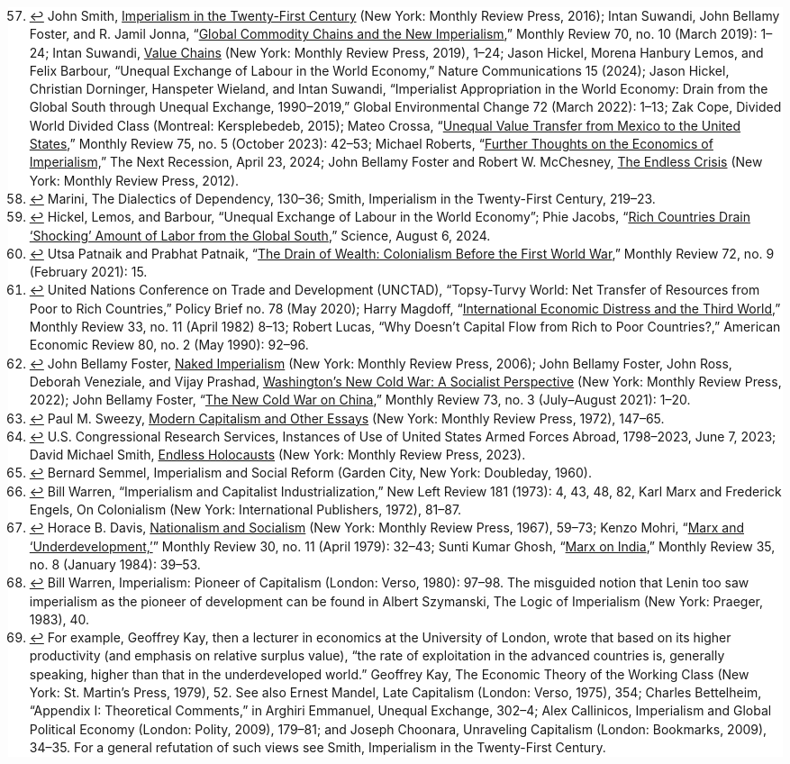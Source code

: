 57.  [↩](#en57backlink) John Smith, [Imperialism in the Twenty-First Century](https://monthlyreview.org/product/imperialism_in_the_twenty-first_century/) (New York: Monthly Review Press, 2016); Intan Suwandi, John Bellamy Foster, and R. Jamil Jonna, “[Global Commodity Chains and the New Imperialism](https://doi.org/10.14452/MR-070-10-2019-03_1),” Monthly Review 70, no. 10 (March 2019): 1–24; Intan Suwandi, [Value Chains](https://monthlyreview.org/product/value-chains/) (New York: Monthly Review Press, 2019), 1–24; Jason Hickel, Morena Hanbury Lemos, and Felix Barbour, “Unequal Exchange of Labour in the World Economy,” Nature Communications 15 (2024); Jason Hickel, Christian Dorninger, Hanspeter Wieland, and Intan Suwandi, “Imperialist Appropriation in the World Economy: Drain from the Global South through Unequal Exchange, 1990–2019,” Global Environmental Change 72 (March 2022): 1–13; Zak Cope, Divided World Divided Class (Montreal: Kersplebedeb, 2015); Mateo Crossa, “[Unequal Value Transfer from Mexico to the United States](https://doi.org/10.14452/MR-075-05-2023-09_4),” Monthly Review 75, no. 5 (October 2023): 42–53; Michael Roberts, “[Further Thoughts on the Economics of Imperialism,](https://thenextrecession.wordpress.com/2024/04/23/further-thoughts-on-the-economics-of-imperialism/)” The Next Recession, April 23, 2024; John Bellamy Foster and Robert W. McChesney, [The Endless Crisis](https://monthlyreview.org/product/endless_crisis/) (New York: Monthly Review Press, 2012).
58.  [↩](#en58backlink) Marini, The Dialectics of Dependency, 130–36; Smith, Imperialism in the Twenty-First Century, 219–23.
59.  [↩](#en59backlink) Hickel, Lemos, and Barbour, “Unequal Exchange of Labour in the World Economy”; Phie Jacobs, “[Rich Countries Drain ‘Shocking’ Amount of Labor from the Global South](https://www.science.org/content/article/rich-countries-drain-shocking-amount-labor-global-south/),” Science, August 6, 2024.
60.  [↩](#en60backlink) Utsa Patnaik and Prabhat Patnaik, “[The Drain of Wealth: Colonialism Before the First World War](https://doi.org/10.14452/MR-072-09-2021-02_1),” Monthly Review 72, no. 9 (February 2021): 15.
61.  [↩](#en61backlink) United Nations Conference on Trade and Development (UNCTAD), “Topsy-Turvy World: Net Transfer of Resources from Poor to Rich Countries,” Policy Brief no. 78 (May 2020); Harry Magdoff, “[International Economic Distress and the Third World,](https://doi.org/10.14452/MR-033-11-1982-04_1)” Monthly Review 33, no. 11 (April 1982) 8–13; Robert Lucas, “Why Doesn’t Capital Flow from Rich to Poor Countries?,” American Economic Review 80, no. 2 (May 1990): 92–96.
62.  [↩](#en62backlink) John Bellamy Foster, [Naked Imperialism](https://monthlyreview.org/product/naked_imperialism/) (New York: Monthly Review Press, 2006); John Bellamy Foster, John Ross, Deborah Veneziale, and Vijay Prashad, [Washington’s New Cold War: A Socialist Perspective](https://monthlyreview.org/product/waging-a-new-cold-war/) (New York: Monthly Review Press, 2022); John Bellamy Foster, “[The New Cold War on China](https://doi.org/10.14452/MR-073-03-2021-07_1),” Monthly Review 73, no. 3 (July–August 2021): 1–20.
63.  [↩](#en63backlink) Paul M. Sweezy, [Modern Capitalism and Other Essays](https://monthlyreview.org/product/modern_capitalism/) (New York: Monthly Review Press, 1972), 147–65.
64.  [↩](#en64backlink) U.S. Congressional Research Services, Instances of Use of United States Armed Forces Abroad, 1798–2023, June 7, 2023; David Michael Smith, [Endless Holocausts](https://monthlyreview.org/product/endless-holocausts/) (New York: Monthly Review Press, 2023).
65.  [↩](#en65backlink) Bernard Semmel, Imperialism and Social Reform (Garden City, New York: Doubleday, 1960).
66.  [↩](#en66backlink) Bill Warren, “Imperialism and Capitalist Industrialization,” New Left Review 181 (1973): 4, 43, 48, 82, Karl Marx and Frederick Engels, On Colonialism (New York: International Publishers, 1972), 81–87.
67.  [↩](#en67backlink) Horace B. Davis, [Nationalism and Socialism](https://monthlyreview.org/product/nationalism_and_socialism/) (New York: Monthly Review Press, 1967), 59–73; Kenzo Mohri, “[Marx and ‘Underdevelopment,’](https://doi.org/10.14452/MR-030-11-1979-04_4)” Monthly Review 30, no. 11 (April 1979): 32–43; Sunti Kumar Ghosh, “[Marx on India](https://doi.org/10.14452/MR-035-08-1984-01_5),” Monthly Review 35, no. 8 (January 1984): 39–53.
68.  [↩](#en68backlink) Bill Warren, Imperialism: Pioneer of Capitalism (London: Verso, 1980): 97–98. The misguided notion that Lenin too saw imperialism as the pioneer of development can be found in Albert Szymanski, The Logic of Imperialism (New York: Praeger, 1983), 40.
69.  [↩](#en69backlink) For example, Geoffrey Kay, then a lecturer in economics at the University of London, wrote that based on its higher productivity (and emphasis on relative surplus value), “the rate of exploitation in the advanced countries is, generally speaking, higher than that in the underdeveloped world.” Geoffrey Kay, The Economic Theory of the Working Class (New York: St. Martin’s Press, 1979), 52. See also Ernest Mandel, Late Capitalism (London: Verso, 1975), 354; Charles Bettelheim, “Appendix I: Theoretical Comments,” in Arghiri Emmanuel, Unequal Exchange, 302–4; Alex Callinicos, Imperialism and Global Political Economy (London: Polity, 2009), 179–81; and Joseph Choonara, Unraveling Capitalism (London: Bookmarks, 2009), 34–35. For a general refutation of such views see Smith, Imperialism in the Twenty-First Century.